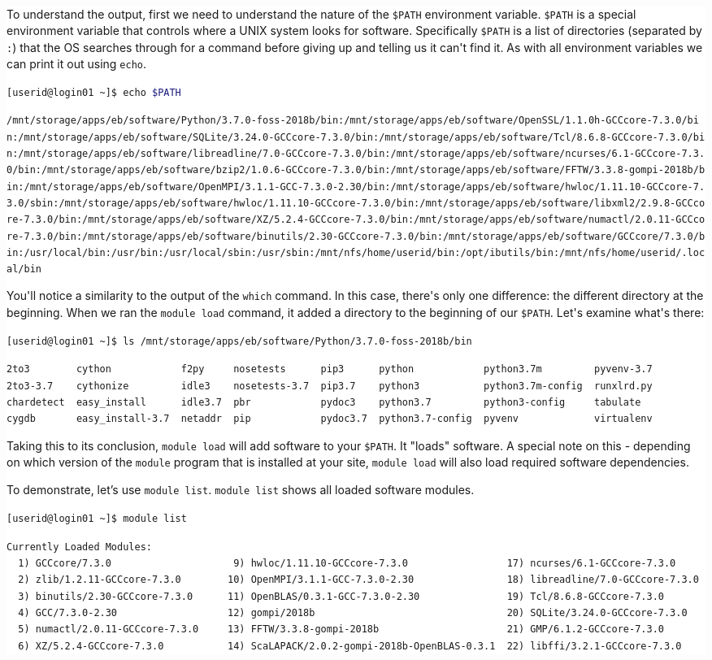 To understand the output, first we need to understand the nature of the `$PATH`
environment variable. `$PATH` is a special environment variable that controls
where a UNIX system looks for software. Specifically `$PATH` is a list of
directories (separated by `:`) that the OS searches through for a command
before giving up and telling us it can't find it. As with all environment
variables we can print it out using `echo`.

```bash
[userid@login01 ~]$ echo $PATH
```
```output
/mnt/storage/apps/eb/software/Python/3.7.0-foss-2018b/bin:/mnt/storage/apps/eb/software/OpenSSL/1.1.0h-GCCcore-7.3.0/bin:/mnt/storage/apps/eb/software/SQLite/3.24.0-GCCcore-7.3.0/bin:/mnt/storage/apps/eb/software/Tcl/8.6.8-GCCcore-7.3.0/bin:/mnt/storage/apps/eb/software/libreadline/7.0-GCCcore-7.3.0/bin:/mnt/storage/apps/eb/software/ncurses/6.1-GCCcore-7.3.0/bin:/mnt/storage/apps/eb/software/bzip2/1.0.6-GCCcore-7.3.0/bin:/mnt/storage/apps/eb/software/FFTW/3.3.8-gompi-2018b/bin:/mnt/storage/apps/eb/software/OpenMPI/3.1.1-GCC-7.3.0-2.30/bin:/mnt/storage/apps/eb/software/hwloc/1.11.10-GCCcore-7.3.0/sbin:/mnt/storage/apps/eb/software/hwloc/1.11.10-GCCcore-7.3.0/bin:/mnt/storage/apps/eb/software/libxml2/2.9.8-GCCcore-7.3.0/bin:/mnt/storage/apps/eb/software/XZ/5.2.4-GCCcore-7.3.0/bin:/mnt/storage/apps/eb/software/numactl/2.0.11-GCCcore-7.3.0/bin:/mnt/storage/apps/eb/software/binutils/2.30-GCCcore-7.3.0/bin:/mnt/storage/apps/eb/software/GCCcore/7.3.0/bin:/usr/local/bin:/usr/bin:/usr/local/sbin:/usr/sbin:/mnt/nfs/home/userid/bin:/opt/ibutils/bin:/mnt/nfs/home/userid/.local/bin
```


You'll notice a similarity to the output of the `which` command. In this case,
there's only one difference: the different directory at the beginning. When we
ran the `module load` command, it added a directory to the beginning of our
`$PATH`. Let's examine what's there:

```bash
[userid@login01 ~]$ ls /mnt/storage/apps/eb/software/Python/3.7.0-foss-2018b/bin
```
```output
2to3        cython            f2py     nosetests      pip3      python            python3.7m         pyvenv-3.7
2to3-3.7    cythonize         idle3    nosetests-3.7  pip3.7    python3           python3.7m-config  runxlrd.py
chardetect  easy_install      idle3.7  pbr            pydoc3    python3.7         python3-config     tabulate
cygdb       easy_install-3.7  netaddr  pip            pydoc3.7  python3.7-config  pyvenv             virtualenv
```

Taking this to its conclusion, `module load` will add software to your `$PATH`.
It "loads" software. A special note on this - depending on which version of the
`module` program that is installed at your site, `module load` will also load
required software dependencies.

To demonstrate, let’s use `module list`. `module list` shows all loaded software modules.

```bash
[userid@login01 ~]$ module list
```
```output
Currently Loaded Modules:
  1) GCCcore/7.3.0                     9) hwloc/1.11.10-GCCcore-7.3.0                 17) ncurses/6.1-GCCcore-7.3.0
  2) zlib/1.2.11-GCCcore-7.3.0        10) OpenMPI/3.1.1-GCC-7.3.0-2.30                18) libreadline/7.0-GCCcore-7.3.0
  3) binutils/2.30-GCCcore-7.3.0      11) OpenBLAS/0.3.1-GCC-7.3.0-2.30               19) Tcl/8.6.8-GCCcore-7.3.0
  4) GCC/7.3.0-2.30                   12) gompi/2018b                                 20) SQLite/3.24.0-GCCcore-7.3.0
  5) numactl/2.0.11-GCCcore-7.3.0     13) FFTW/3.3.8-gompi-2018b                      21) GMP/6.1.2-GCCcore-7.3.0
  6) XZ/5.2.4-GCCcore-7.3.0           14) ScaLAPACK/2.0.2-gompi-2018b-OpenBLAS-0.3.1  22) libffi/3.2.1-GCCcore-7.3.0
```